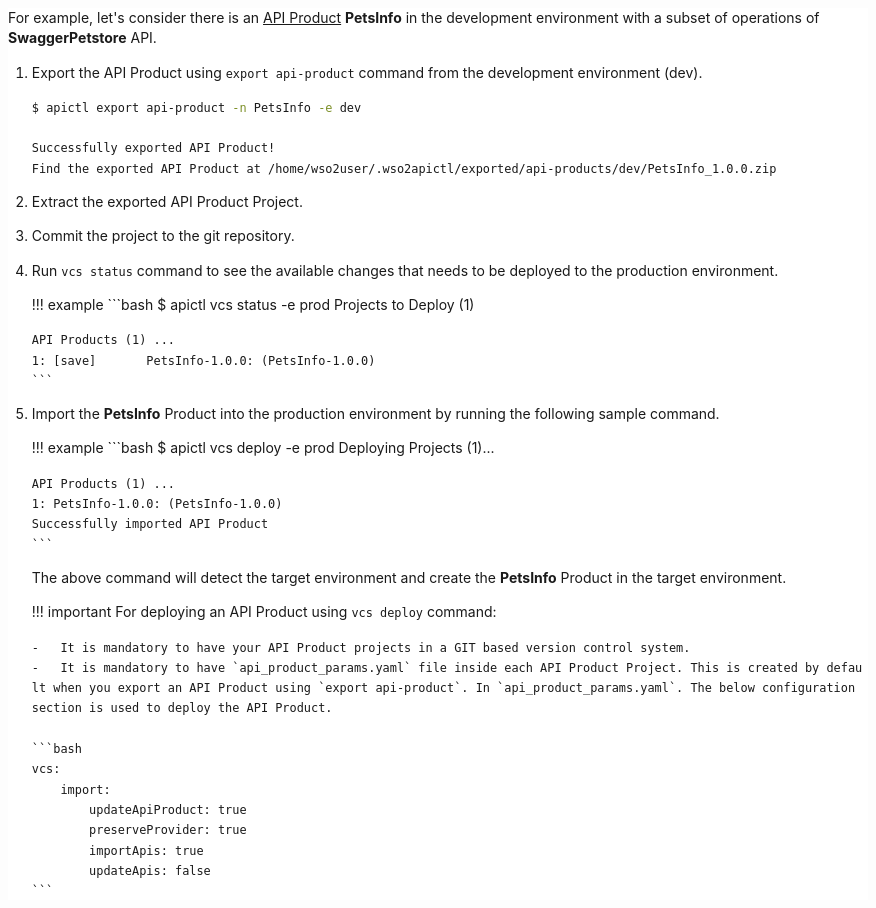 For example, let's consider there is an [API Product]({{base_path}}/learn/design-api/create-api-product/api-product-overview) **PetsInfo** in the development environment with a subset of operations of **SwaggerPetstore** API.

1.  Export the API Product using `export api-product` command from the development environment (dev).

    ```bash
    $ apictl export api-product -n PetsInfo -e dev
    
    Successfully exported API Product!
    Find the exported API Product at /home/wso2user/.wso2apictl/exported/api-products/dev/PetsInfo_1.0.0.zip
    ```

2.  Extract the exported API Product Project.

3.  Commit the project to the git repository.

4.  Run `vcs status` command to see the available changes that needs to be deployed to the production environment.

    !!! example
        ```bash
        $ apictl vcs status -e prod
        Projects to Deploy (1)

        API Products (1) ...
        1: [save]		PetsInfo-1.0.0: (PetsInfo-1.0.0)
        ```

3.  Import the **PetsInfo** Product into the production environment by running the following sample command.

    !!! example
        ```bash
        $ apictl vcs deploy -e prod
        Deploying Projects (1)...

        API Products (1) ...
        1: PetsInfo-1.0.0: (PetsInfo-1.0.0)
        Successfully imported API Product
        ```

    The above command will detect the target environment and create the **PetsInfo** Product in the target environment.
    
    !!! important
        For deploying an API Product using `vcs deploy` command: 
        
        -   It is mandatory to have your API Product projects in a GIT based version control system.
        -   It is mandatory to have `api_product_params.yaml` file inside each API Product Project. This is created by default when you export an API Product using `export api-product`. In `api_product_params.yaml`. The below configuration section is used to deploy the API Product.

        ```bash
        vcs:
            import:
                updateApiProduct: true
                preserveProvider: true
                importApis: true
                updateApis: false
        ```
